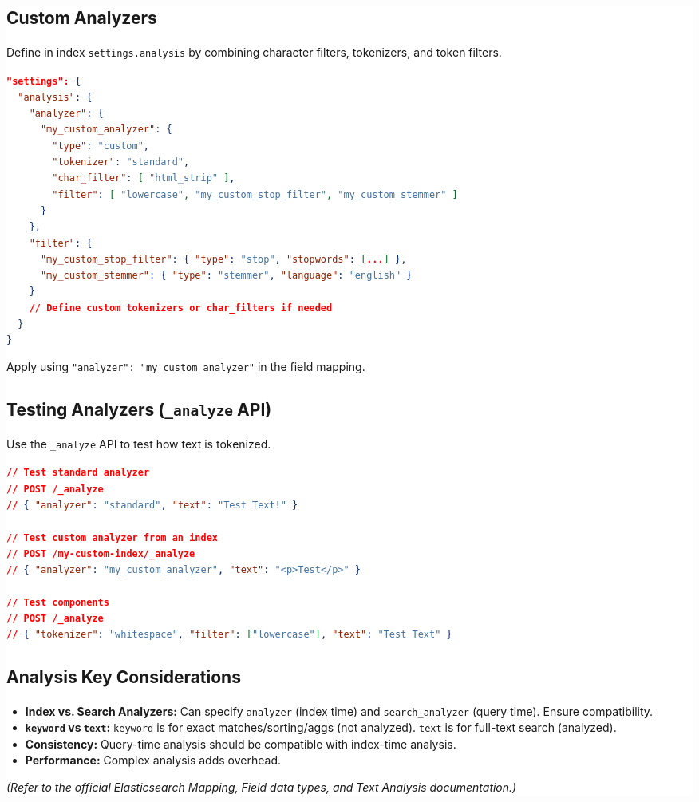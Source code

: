 ## Custom Analyzers

Define in index `settings.analysis` by combining character filters, tokenizers, and token filters.

```json
"settings": {
  "analysis": {
    "analyzer": {
      "my_custom_analyzer": {
        "type": "custom",
        "tokenizer": "standard",
        "char_filter": [ "html_strip" ],
        "filter": [ "lowercase", "my_custom_stop_filter", "my_custom_stemmer" ]
      }
    },
    "filter": {
      "my_custom_stop_filter": { "type": "stop", "stopwords": [...] },
      "my_custom_stemmer": { "type": "stemmer", "language": "english" }
    }
    // Define custom tokenizers or char_filters if needed
  }
}
```

Apply using `"analyzer": "my_custom_analyzer"` in the field mapping.

## Testing Analyzers (`_analyze` API)

Use the `_analyze` API to test how text is tokenized.

```json
// Test standard analyzer
// POST /_analyze
// { "analyzer": "standard", "text": "Test Text!" }

// Test custom analyzer from an index
// POST /my-custom-index/_analyze
// { "analyzer": "my_custom_analyzer", "text": "<p>Test</p>" }

// Test components
// POST /_analyze
// { "tokenizer": "whitespace", "filter": ["lowercase"], "text": "Test Text" }
```

## Analysis Key Considerations

*   **Index vs. Search Analyzers:** Can specify `analyzer` (index time) and `search_analyzer` (query time). Ensure compatibility.
*   **`keyword` vs `text`:** `keyword` is for exact matches/sorting/aggs (not analyzed). `text` is for full-text search (analyzed).
*   **Consistency:** Query-time analysis should be compatible with index-time analysis.
*   **Performance:** Complex analysis adds overhead.

*(Refer to the official Elasticsearch Mapping, Field data types, and Text Analysis documentation.)*